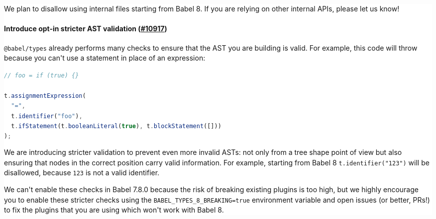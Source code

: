 We plan to disallow using internal files starting from Babel 8. If you are relying on other internal APIs, please let us know!

#### Introduce opt-in stricter AST validation ([#10917](https://github.com/babel/babel/pull/10917))

`@babel/types` already performs many checks to ensure that the AST you are building is valid. For example, this code will throw because you can't use a statement in place of an expression:

```javascript
// foo = if (true) {}

t.assignmentExpression(
  "=",
  t.identifier("foo"),
  t.ifStatement(t.booleanLiteral(true), t.blockStatement([]))
);
```

We are introducing stricter validation to prevent even more invalid ASTs: not only from a tree shape point of view but also ensuring that nodes in the correct position carry valid information. For example, starting from Babel 8 `t.identifier("123")` will be disallowed, because `123` is not a valid identifier.

We can't enable these checks in Babel 7.8.0 because the risk of breaking existing plugins is too high, but we highly encourage you to enable these stricter checks using the `BABEL_TYPES_8_BREAKING=true` environment variable and open issues (or better, PRs!) to fix the plugins that you are using which won't work with Babel 8.
